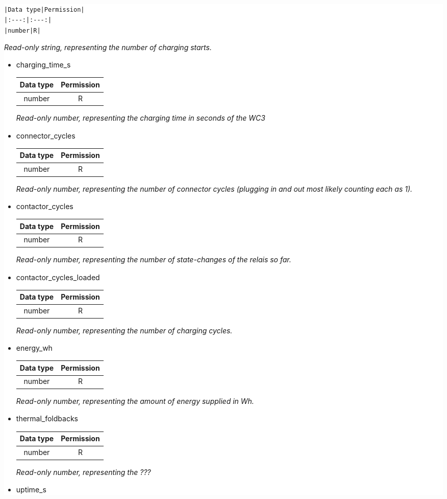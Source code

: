    |Data type|Permission|                                                                       
    |:---:|:---:|
    |number|R|

   *Read-only string, representing the number of charging starts.*
   
* charging_time_s

    |Data type|Permission|                                                                       
    |:---:|:---:|
    |number|R|

   *Read-only number, representing the charging time in seconds of the WC3*
   
* connector_cycles

    |Data type|Permission|                                                                       
    |:---:|:---:|
    |number|R|

   *Read-only number, representing the number of connector cycles (plugging in and out most likely counting each as 1).*
   
* contactor_cycles

    |Data type|Permission|                                                                       
    |:---:|:---:|
    |number|R|

   *Read-only number, representing the number of state-changes of the relais so far.*
   
* contactor_cycles_loaded

    |Data type|Permission|                                                                       
    |:---:|:---:|
    |number|R|

   *Read-only number, representing the number of charging cycles.*
   
* energy_wh

    |Data type|Permission|                                                                       
    |:---:|:---:|
    |number|R|

   *Read-only number, representing the amount of energy supplied in Wh.*
   
* thermal_foldbacks

    |Data type|Permission|                                                                       
    |:---:|:---:|
    |number|R|

   *Read-only number, representing the ???*
   
* uptime_s
